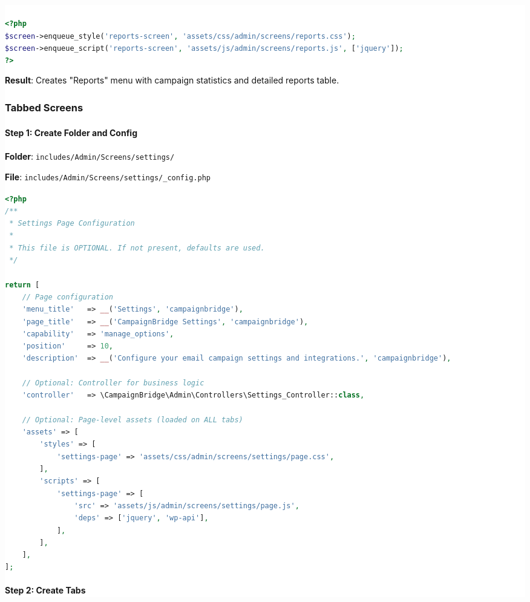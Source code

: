 ```php

<?php
$screen->enqueue_style('reports-screen', 'assets/css/admin/screens/reports.css');
$screen->enqueue_script('reports-screen', 'assets/js/admin/screens/reports.js', ['jquery']);
?>
```

**Result**: Creates "Reports" menu with campaign statistics and detailed reports table.

### Tabbed Screens

#### Step 1: Create Folder and Config

**Folder**: `includes/Admin/Screens/settings/`

**File**: `includes/Admin/Screens/settings/_config.php`

```php
<?php
/**
 * Settings Page Configuration
 *
 * This file is OPTIONAL. If not present, defaults are used.
 */

return [
    // Page configuration
    'menu_title'   => __('Settings', 'campaignbridge'),
    'page_title'   => __('CampaignBridge Settings', 'campaignbridge'),
    'capability'   => 'manage_options',
    'position'     => 10,
    'description'  => __('Configure your email campaign settings and integrations.', 'campaignbridge'),

    // Optional: Controller for business logic
    'controller'   => \CampaignBridge\Admin\Controllers\Settings_Controller::class,

    // Optional: Page-level assets (loaded on ALL tabs)
    'assets' => [
        'styles' => [
            'settings-page' => 'assets/css/admin/screens/settings/page.css',
        ],
        'scripts' => [
            'settings-page' => [
                'src' => 'assets/js/admin/screens/settings/page.js',
                'deps' => ['jquery', 'wp-api'],
            ],
        ],
    ],
];
```

#### Step 2: Create Tabs
